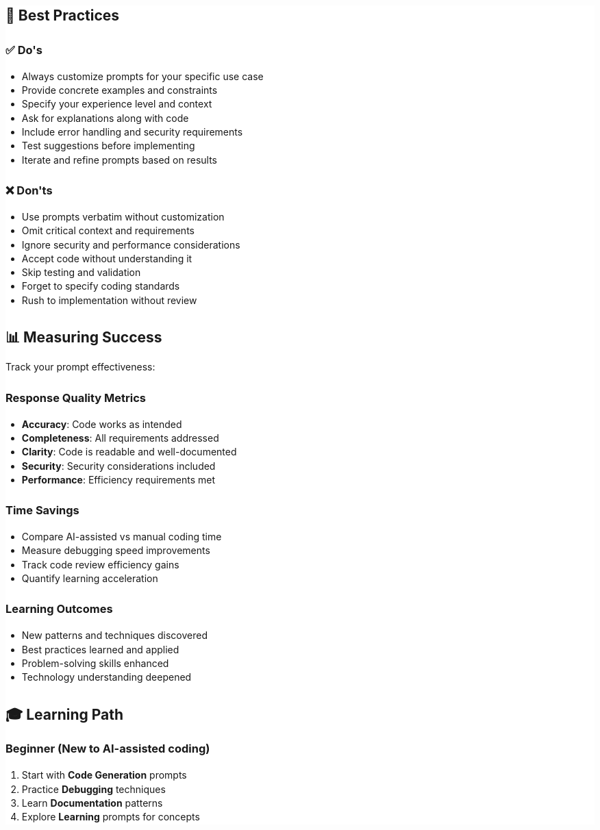 ## 🌟 Best Practices

### ✅ **Do's**
- Always customize prompts for your specific use case
- Provide concrete examples and constraints  
- Specify your experience level and context
- Ask for explanations along with code
- Include error handling and security requirements
- Test suggestions before implementing
- Iterate and refine prompts based on results

### ❌ **Don'ts**
- Use prompts verbatim without customization
- Omit critical context and requirements
- Ignore security and performance considerations  
- Accept code without understanding it
- Skip testing and validation
- Forget to specify coding standards
- Rush to implementation without review

## 📊 Measuring Success

Track your prompt effectiveness:

### Response Quality Metrics
- **Accuracy**: Code works as intended
- **Completeness**: All requirements addressed
- **Clarity**: Code is readable and well-documented  
- **Security**: Security considerations included
- **Performance**: Efficiency requirements met

### Time Savings
- Compare AI-assisted vs manual coding time
- Measure debugging speed improvements
- Track code review efficiency gains
- Quantify learning acceleration

### Learning Outcomes  
- New patterns and techniques discovered
- Best practices learned and applied
- Problem-solving skills enhanced
- Technology understanding deepened

## 🎓 Learning Path

### Beginner (New to AI-assisted coding)
1. Start with **Code Generation** prompts
2. Practice **Debugging** techniques  
3. Learn **Documentation** patterns
4. Explore **Learning** prompts for concepts
